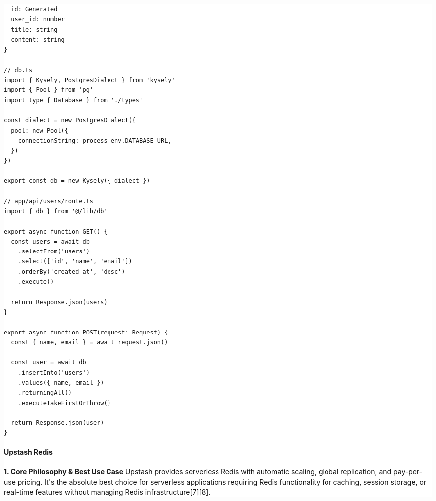 ```tsx
  id: Generated
  user_id: number
  title: string
  content: string
}

// db.ts
import { Kysely, PostgresDialect } from 'kysely'
import { Pool } from 'pg'
import type { Database } from './types'

const dialect = new PostgresDialect({
  pool: new Pool({
    connectionString: process.env.DATABASE_URL,
  })
})

export const db = new Kysely({ dialect })

// app/api/users/route.ts
import { db } from '@/lib/db'

export async function GET() {
  const users = await db
    .selectFrom('users')
    .select(['id', 'name', 'email'])
    .orderBy('created_at', 'desc')
    .execute()
    
  return Response.json(users)
}

export async function POST(request: Request) {
  const { name, email } = await request.json()
  
  const user = await db
    .insertInto('users')
    .values({ name, email })
    .returningAll()
    .executeTakeFirstOrThrow()
    
  return Response.json(user)
}
```

#### Upstash Redis

**1. Core Philosophy & Best Use Case**
Upstash provides serverless Redis with automatic scaling, global replication, and pay-per-use pricing. It's the absolute best choice for serverless applications requiring Redis functionality for caching, session storage, or real-time features without managing Redis infrastructure[7][8].
